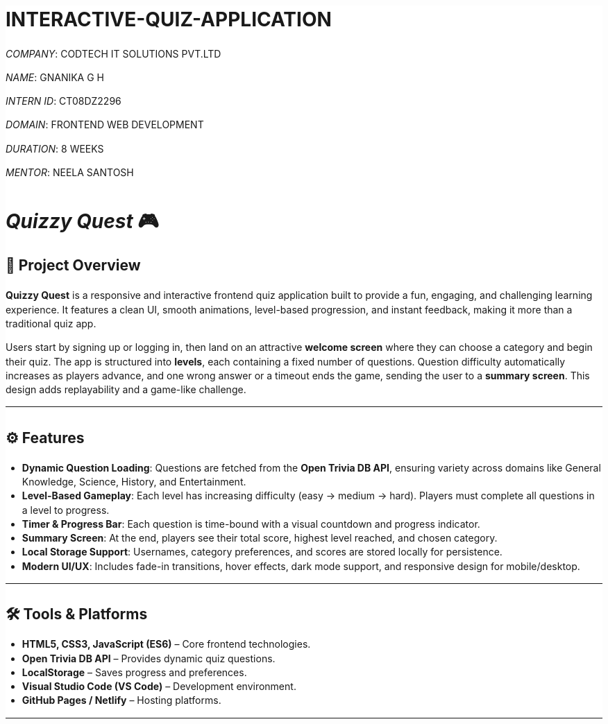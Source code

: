# INTERACTIVE-QUIZ-APPLICATION

*COMPANY*: CODTECH IT SOLUTIONS PVT.LTD

*NAME*: GNANIKA G H

*INTERN ID*: CT08DZ2296

*DOMAIN*: FRONTEND WEB DEVELOPMENT

*DURATION*: 8 WEEKS

*MENTOR*: NEELA SANTOSH

# *Quizzy Quest* 🎮

## 📖 Project Overview

**Quizzy Quest** is a responsive and interactive frontend quiz application built to provide a fun, engaging, and challenging learning experience. It features a clean UI, smooth animations, level-based progression, and instant feedback, making it more than a traditional quiz app.

Users start by signing up or logging in, then land on an attractive **welcome screen** where they can choose a category and begin their quiz. The app is structured into **levels**, each containing a fixed number of questions. Question difficulty automatically increases as players advance, and one wrong answer or a timeout ends the game, sending the user to a **summary screen**. This design adds replayability and a game-like challenge.

---

## ⚙️ Features

* **Dynamic Question Loading**: Questions are fetched from the **Open Trivia DB API**, ensuring variety across domains like General Knowledge, Science, History, and Entertainment.
* **Level-Based Gameplay**: Each level has increasing difficulty (easy → medium → hard). Players must complete all questions in a level to progress.
* **Timer & Progress Bar**: Each question is time-bound with a visual countdown and progress indicator.
* **Summary Screen**: At the end, players see their total score, highest level reached, and chosen category.
* **Local Storage Support**: Usernames, category preferences, and scores are stored locally for persistence.
* **Modern UI/UX**: Includes fade-in transitions, hover effects, dark mode support, and responsive design for mobile/desktop.

---

## 🛠️ Tools & Platforms

* **HTML5, CSS3, JavaScript (ES6)** – Core frontend technologies.
* **Open Trivia DB API** – Provides dynamic quiz questions.
* **LocalStorage** – Saves progress and preferences.
* **Visual Studio Code (VS Code)** – Development environment.
* **GitHub Pages / Netlify** – Hosting platforms.

---